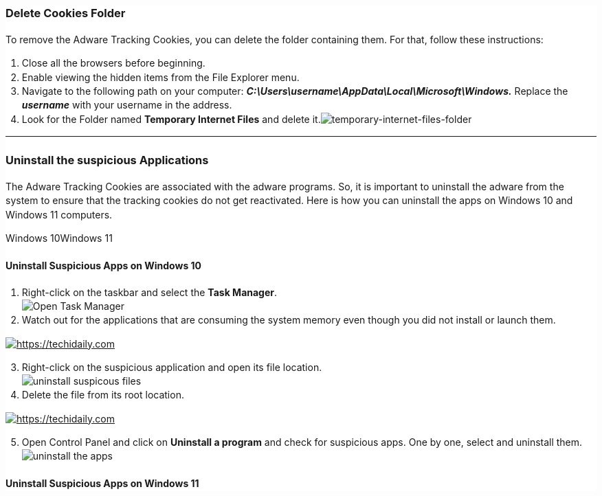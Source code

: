 ### **Delete Cookies Folder**

To remove the Adware Tracking Cookies, you can delete the folder containing them. For that, follow these instructions:

1. Close all the browsers before beginning.
2. Enable viewing the hidden items from the File Explorer menu.
3. Navigate to the following path on your computer: **_C:\\Users\\username\\AppData\\Local\\Microsoft\\Windows._** Replace the **_username_** with your username in the address.
4. Look for the Folder named **Temporary Internet Files** and delete it.![temporary-internet-files-folder](https://www.malwarefox.com/wp-content/uploads/2021/11/temporary-internet-files-folder.png)

---

### **Uninstall the suspicious Applications**

The Adware Tracking Cookies are associated with the adware programs. So, it is important to uninstall the adware from the system to ensure that the tracking cookies do not get reactivated. Here is how you can uninstall the apps on Windows 10 and Windows 11 computers.

Windows 10Windows 11

#### **Uninstall Suspicious Apps on Windows 10**

1. Right-click on the taskbar and select the **Task Manager**.  
![Open Task Manager](https://www.malwarefox.com/wp-content/uploads/2020/05/Open-Task-Manger.png)
2. Watch out for the applications that are consuming the system memory even though you did not install or launch them.


<a href="https://aligracehair.sjv.io/c/5597632/2135366/19272" target="_top" id="2135366">
  <img src="//a.impactradius-go.com/display-ad/19272-2135366" border="0" alt="https://techidaily.com" width="160" height="90"/>
</a>
<img height="0" width="0" src="https://aligracehair.sjv.io/i/5597632/2135366/19272" style="position:absolute;visibility:hidden;" border="0" />


3. Right-click on the suspicious application and open its file location.  
![uninstall suspicous files](https://www.malwarefox.com/wp-content/uploads/2020/07/uninstall-suspicous-files.png)
4. Delete the file from its root location.


<a href="https://appsumo.8odi.net/c/5597632/2037345/7443" target="_top" id="2037345">
  <img src="//a.impactradius-go.com/display-ad/7443-2037345" border="0" alt="https://techidaily.com" width="728" height="90"/>
</a>
<img height="0" width="0" src="https://appsumo.8odi.net/i/5597632/2037345/7443" style="position:absolute;visibility:hidden;" border="0" />


5. Open Control Panel and click on **Uninstall a program** and check for suspicious apps. One by one, select and uninstall them.![uninstall the apps](https://www.malwarefox.com/wp-content/uploads/2020/07/uninstall-the-apps.png)

#### **Uninstall Suspicious Apps on Windows 11**
